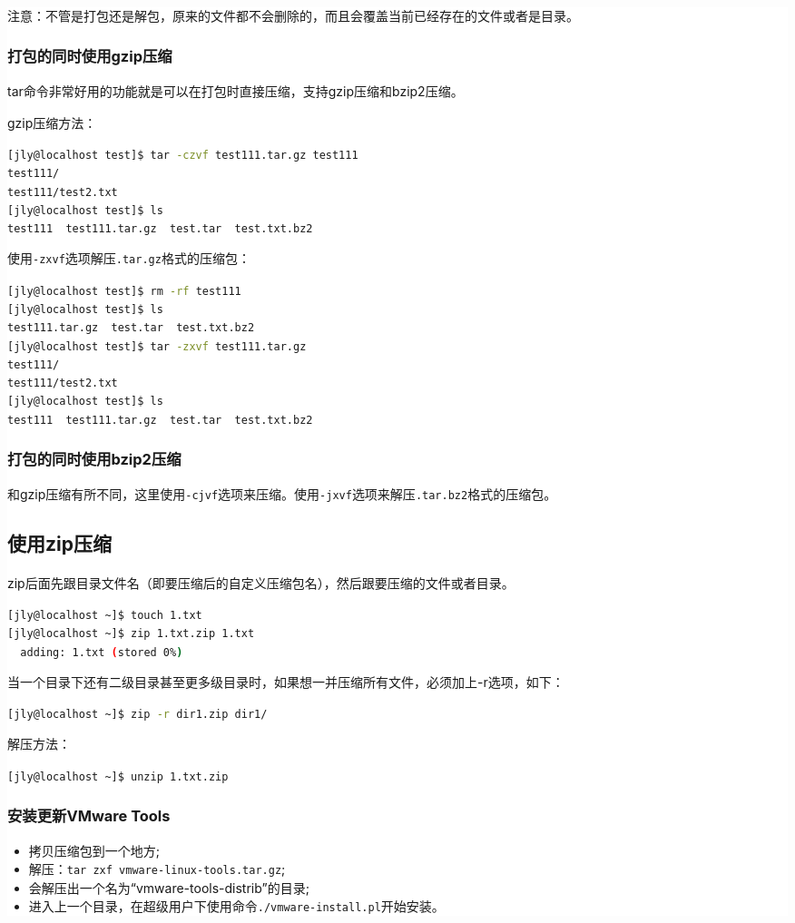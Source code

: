 注意：不管是打包还是解包，原来的文件都不会删除的，而且会覆盖当前已经存在的文件或者是目录。

### 打包的同时使用gzip压缩

tar命令非常好用的功能就是可以在打包时直接压缩，支持gzip压缩和bzip2压缩。

gzip压缩方法：
```bash
[jly@localhost test]$ tar -czvf test111.tar.gz test111
test111/
test111/test2.txt
[jly@localhost test]$ ls
test111  test111.tar.gz  test.tar  test.txt.bz2
```

使用`-zxvf`选项解压`.tar.gz`格式的压缩包：
```bash
[jly@localhost test]$ rm -rf test111
[jly@localhost test]$ ls
test111.tar.gz  test.tar  test.txt.bz2
[jly@localhost test]$ tar -zxvf test111.tar.gz
test111/
test111/test2.txt
[jly@localhost test]$ ls
test111  test111.tar.gz  test.tar  test.txt.bz2
```

### 打包的同时使用bzip2压缩

和gzip压缩有所不同，这里使用`-cjvf`选项来压缩。使用`-jxvf`选项来解压`.tar.bz2`格式的压缩包。

## 使用zip压缩

zip后面先跟目录文件名（即要压缩后的自定义压缩包名），然后跟要压缩的文件或者目录。
```bash
[jly@localhost ~]$ touch 1.txt
[jly@localhost ~]$ zip 1.txt.zip 1.txt
  adding: 1.txt (stored 0%)
```

当一个目录下还有二级目录甚至更多级目录时，如果想一并压缩所有文件，必须加上-r选项，如下：
```bash
[jly@localhost ~]$ zip -r dir1.zip dir1/
```

解压方法：
```bash
[jly@localhost ~]$ unzip 1.txt.zip
```

### 安装更新VMware Tools

* 拷贝压缩包到一个地方;
* 解压：`tar zxf vmware-linux-tools.tar.gz`;
* 会解压出一个名为“vmware-tools-distrib”的目录;
* 进入上一个目录，在超级用户下使用命令`./vmware-install.pl`开始安装。
